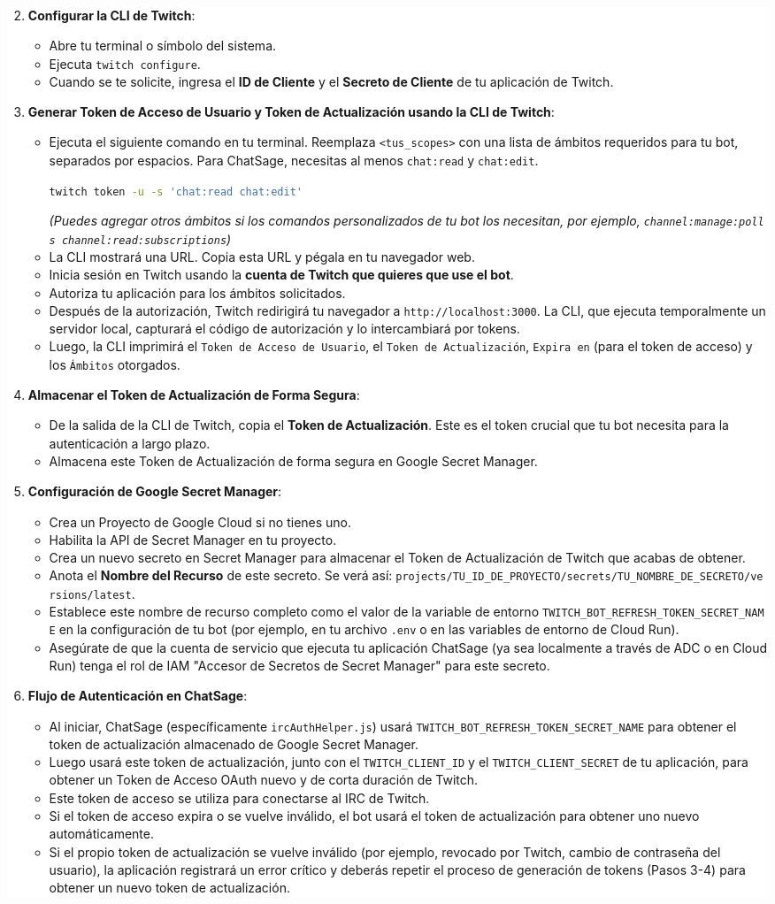 2.  **Configurar la CLI de Twitch**:
    *   Abre tu terminal o símbolo del sistema.
    *   Ejecuta `twitch configure`.
    *   Cuando se te solicite, ingresa el **ID de Cliente** y el **Secreto de Cliente** de tu aplicación de Twitch.

3.  **Generar Token de Acceso de Usuario y Token de Actualización usando la CLI de Twitch**:
    *   Ejecuta el siguiente comando en tu terminal. Reemplaza `<tus_scopes>` con una lista de ámbitos requeridos para tu bot, separados por espacios. Para ChatSage, necesitas al menos `chat:read` y `chat:edit`.
        ```bash
        twitch token -u -s 'chat:read chat:edit'
        ```
        *(Puedes agregar otros ámbitos si los comandos personalizados de tu bot los necesitan, por ejemplo, `channel:manage:polls channel:read:subscriptions`)*
    *   La CLI mostrará una URL. Copia esta URL y pégala en tu navegador web.
    *   Inicia sesión en Twitch usando la **cuenta de Twitch que quieres que use el bot**.
    *   Autoriza tu aplicación para los ámbitos solicitados.
    *   Después de la autorización, Twitch redirigirá tu navegador a `http://localhost:3000`. La CLI, que ejecuta temporalmente un servidor local, capturará el código de autorización y lo intercambiará por tokens.
    *   Luego, la CLI imprimirá el `Token de Acceso de Usuario`, el `Token de Actualización`, `Expira en` (para el token de acceso) y los `Ámbitos` otorgados.

4.  **Almacenar el Token de Actualización de Forma Segura**:
    *   De la salida de la CLI de Twitch, copia el **Token de Actualización**. Este es el token crucial que tu bot necesita para la autenticación a largo plazo.
    *   Almacena este Token de Actualización de forma segura en Google Secret Manager.

5.  **Configuración de Google Secret Manager**:
    *   Crea un Proyecto de Google Cloud si no tienes uno.
    *   Habilita la API de Secret Manager en tu proyecto.
    *   Crea un nuevo secreto en Secret Manager para almacenar el Token de Actualización de Twitch que acabas de obtener.
    *   Anota el **Nombre del Recurso** de este secreto. Se verá así: `projects/TU_ID_DE_PROYECTO/secrets/TU_NOMBRE_DE_SECRETO/versions/latest`.
    *   Establece este nombre de recurso completo como el valor de la variable de entorno `TWITCH_BOT_REFRESH_TOKEN_SECRET_NAME` en la configuración de tu bot (por ejemplo, en tu archivo `.env` o en las variables de entorno de Cloud Run).
    *   Asegúrate de que la cuenta de servicio que ejecuta tu aplicación ChatSage (ya sea localmente a través de ADC o en Cloud Run) tenga el rol de IAM "Accesor de Secretos de Secret Manager" para este secreto.

6.  **Flujo de Autenticación en ChatSage**:
    *   Al iniciar, ChatSage (específicamente `ircAuthHelper.js`) usará `TWITCH_BOT_REFRESH_TOKEN_SECRET_NAME` para obtener el token de actualización almacenado de Google Secret Manager.
    *   Luego usará este token de actualización, junto con el `TWITCH_CLIENT_ID` y el `TWITCH_CLIENT_SECRET` de tu aplicación, para obtener un Token de Acceso OAuth nuevo y de corta duración de Twitch.
    *   Este token de acceso se utiliza para conectarse al IRC de Twitch.
    *   Si el token de acceso expira o se vuelve inválido, el bot usará el token de actualización para obtener uno nuevo automáticamente.
    *   Si el propio token de actualización se vuelve inválido (por ejemplo, revocado por Twitch, cambio de contraseña del usuario), la aplicación registrará un error crítico y deberás repetir el proceso de generación de tokens (Pasos 3-4) para obtener un nuevo token de actualización.

